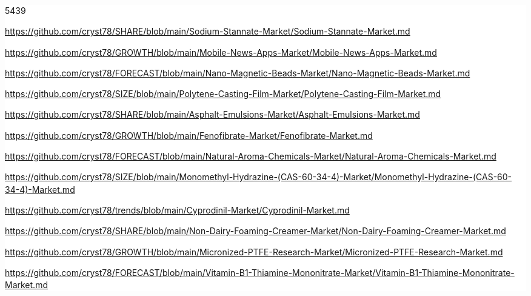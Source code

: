 5439</p><p><a href="https://github.com/cryst78/SHARE/blob/main/Sodium-Stannate-Market/Sodium-Stannate-Market.md">https://github.com/cryst78/SHARE/blob/main/Sodium-Stannate-Market/Sodium-Stannate-Market.md</a></p><p><a href="https://github.com/cryst78/GROWTH/blob/main/Mobile-News-Apps-Market/Mobile-News-Apps-Market.md">https://github.com/cryst78/GROWTH/blob/main/Mobile-News-Apps-Market/Mobile-News-Apps-Market.md</a></p><p><a href="https://github.com/cryst78/FORECAST/blob/main/Nano-Magnetic-Beads-Market/Nano-Magnetic-Beads-Market.md">https://github.com/cryst78/FORECAST/blob/main/Nano-Magnetic-Beads-Market/Nano-Magnetic-Beads-Market.md</a></p><p><a href="https://github.com/cryst78/SIZE/blob/main/Polytene-Casting-Film-Market/Polytene-Casting-Film-Market.md">https://github.com/cryst78/SIZE/blob/main/Polytene-Casting-Film-Market/Polytene-Casting-Film-Market.md</a></p><p><a href="https://github.com/cryst78/SHARE/blob/main/Asphalt-Emulsions-Market/Asphalt-Emulsions-Market.md">https://github.com/cryst78/SHARE/blob/main/Asphalt-Emulsions-Market/Asphalt-Emulsions-Market.md</a></p><p><a href="https://github.com/cryst78/GROWTH/blob/main/Fenofibrate-Market/Fenofibrate-Market.md">https://github.com/cryst78/GROWTH/blob/main/Fenofibrate-Market/Fenofibrate-Market.md</a></p><p><a href="https://github.com/cryst78/FORECAST/blob/main/Natural-Aroma-Chemicals-Market/Natural-Aroma-Chemicals-Market.md">https://github.com/cryst78/FORECAST/blob/main/Natural-Aroma-Chemicals-Market/Natural-Aroma-Chemicals-Market.md</a></p><p><a href="https://github.com/cryst78/SIZE/blob/main/Monomethyl-Hydrazine-(CAS-60-34-4)-Market/Monomethyl-Hydrazine-(CAS-60-34-4)-Market.md">https://github.com/cryst78/SIZE/blob/main/Monomethyl-Hydrazine-(CAS-60-34-4)-Market/Monomethyl-Hydrazine-(CAS-60-34-4)-Market.md</a></p><p><a href="https://github.com/cryst78/trends/blob/main/Cyprodinil-Market/Cyprodinil-Market.md">https://github.com/cryst78/trends/blob/main/Cyprodinil-Market/Cyprodinil-Market.md</a></p><p><a href="https://github.com/cryst78/SHARE/blob/main/Non-Dairy-Foaming-Creamer-Market/Non-Dairy-Foaming-Creamer-Market.md">https://github.com/cryst78/SHARE/blob/main/Non-Dairy-Foaming-Creamer-Market/Non-Dairy-Foaming-Creamer-Market.md</a></p><p><a href="https://github.com/cryst78/GROWTH/blob/main/Micronized-PTFE-Research-Market/Micronized-PTFE-Research-Market.md">https://github.com/cryst78/GROWTH/blob/main/Micronized-PTFE-Research-Market/Micronized-PTFE-Research-Market.md</a></p><p><a href="https://github.com/cryst78/FORECAST/blob/main/Vitamin-B1-Thiamine-Mononitrate-Market/Vitamin-B1-Thiamine-Mononitrate-Market.md">https://github.com/cryst78/FORECAST/blob/main/Vitamin-B1-Thiamine-Mononitrate-Market/Vitamin-B1-Thiamine-Mononitrate-Market.md</a></p>
